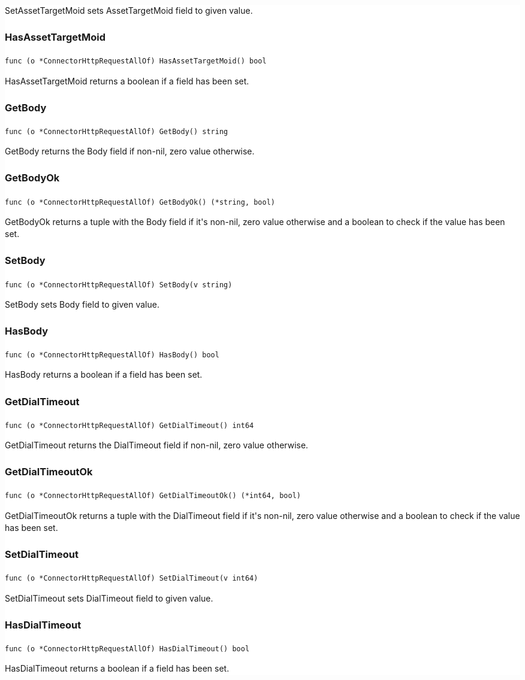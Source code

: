 SetAssetTargetMoid sets AssetTargetMoid field to given value.

### HasAssetTargetMoid

`func (o *ConnectorHttpRequestAllOf) HasAssetTargetMoid() bool`

HasAssetTargetMoid returns a boolean if a field has been set.

### GetBody

`func (o *ConnectorHttpRequestAllOf) GetBody() string`

GetBody returns the Body field if non-nil, zero value otherwise.

### GetBodyOk

`func (o *ConnectorHttpRequestAllOf) GetBodyOk() (*string, bool)`

GetBodyOk returns a tuple with the Body field if it's non-nil, zero value otherwise
and a boolean to check if the value has been set.

### SetBody

`func (o *ConnectorHttpRequestAllOf) SetBody(v string)`

SetBody sets Body field to given value.

### HasBody

`func (o *ConnectorHttpRequestAllOf) HasBody() bool`

HasBody returns a boolean if a field has been set.

### GetDialTimeout

`func (o *ConnectorHttpRequestAllOf) GetDialTimeout() int64`

GetDialTimeout returns the DialTimeout field if non-nil, zero value otherwise.

### GetDialTimeoutOk

`func (o *ConnectorHttpRequestAllOf) GetDialTimeoutOk() (*int64, bool)`

GetDialTimeoutOk returns a tuple with the DialTimeout field if it's non-nil, zero value otherwise
and a boolean to check if the value has been set.

### SetDialTimeout

`func (o *ConnectorHttpRequestAllOf) SetDialTimeout(v int64)`

SetDialTimeout sets DialTimeout field to given value.

### HasDialTimeout

`func (o *ConnectorHttpRequestAllOf) HasDialTimeout() bool`

HasDialTimeout returns a boolean if a field has been set.
